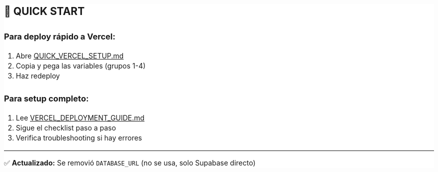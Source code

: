 ## 🎯 QUICK START

### Para deploy rápido a Vercel:
1. Abre [QUICK_VERCEL_SETUP.md](QUICK_VERCEL_SETUP.md)
2. Copia y pega las variables (grupos 1-4)
3. Haz redeploy

### Para setup completo:
1. Lee [VERCEL_DEPLOYMENT_GUIDE.md](VERCEL_DEPLOYMENT_GUIDE.md)
2. Sigue el checklist paso a paso
3. Verifica troubleshooting si hay errores

---

✅ **Actualizado:** Se removió `DATABASE_URL` (no se usa, solo Supabase directo)

